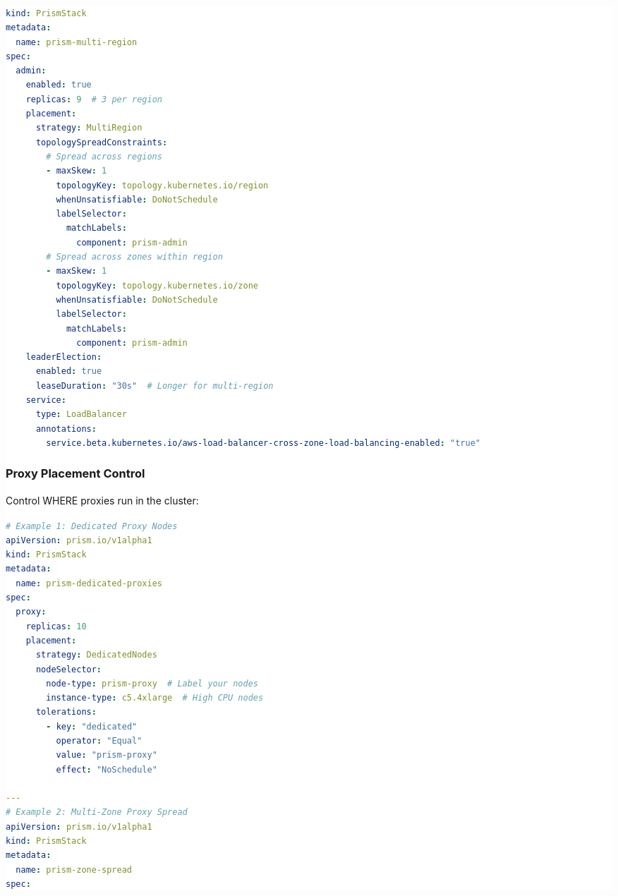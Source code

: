 ```yaml
kind: PrismStack
metadata:
  name: prism-multi-region
spec:
  admin:
    enabled: true
    replicas: 9  # 3 per region
    placement:
      strategy: MultiRegion
      topologySpreadConstraints:
        # Spread across regions
        - maxSkew: 1
          topologyKey: topology.kubernetes.io/region
          whenUnsatisfiable: DoNotSchedule
          labelSelector:
            matchLabels:
              component: prism-admin
        # Spread across zones within region
        - maxSkew: 1
          topologyKey: topology.kubernetes.io/zone
          whenUnsatisfiable: DoNotSchedule
          labelSelector:
            matchLabels:
              component: prism-admin
    leaderElection:
      enabled: true
      leaseDuration: "30s"  # Longer for multi-region
    service:
      type: LoadBalancer
      annotations:
        service.beta.kubernetes.io/aws-load-balancer-cross-zone-load-balancing-enabled: "true"
```

### Proxy Placement Control

Control WHERE proxies run in the cluster:

```yaml
# Example 1: Dedicated Proxy Nodes
apiVersion: prism.io/v1alpha1
kind: PrismStack
metadata:
  name: prism-dedicated-proxies
spec:
  proxy:
    replicas: 10
    placement:
      strategy: DedicatedNodes
      nodeSelector:
        node-type: prism-proxy  # Label your nodes
        instance-type: c5.4xlarge  # High CPU nodes
      tolerations:
        - key: "dedicated"
          operator: "Equal"
          value: "prism-proxy"
          effect: "NoSchedule"

---
# Example 2: Multi-Zone Proxy Spread
apiVersion: prism.io/v1alpha1
kind: PrismStack
metadata:
  name: prism-zone-spread
spec:
```